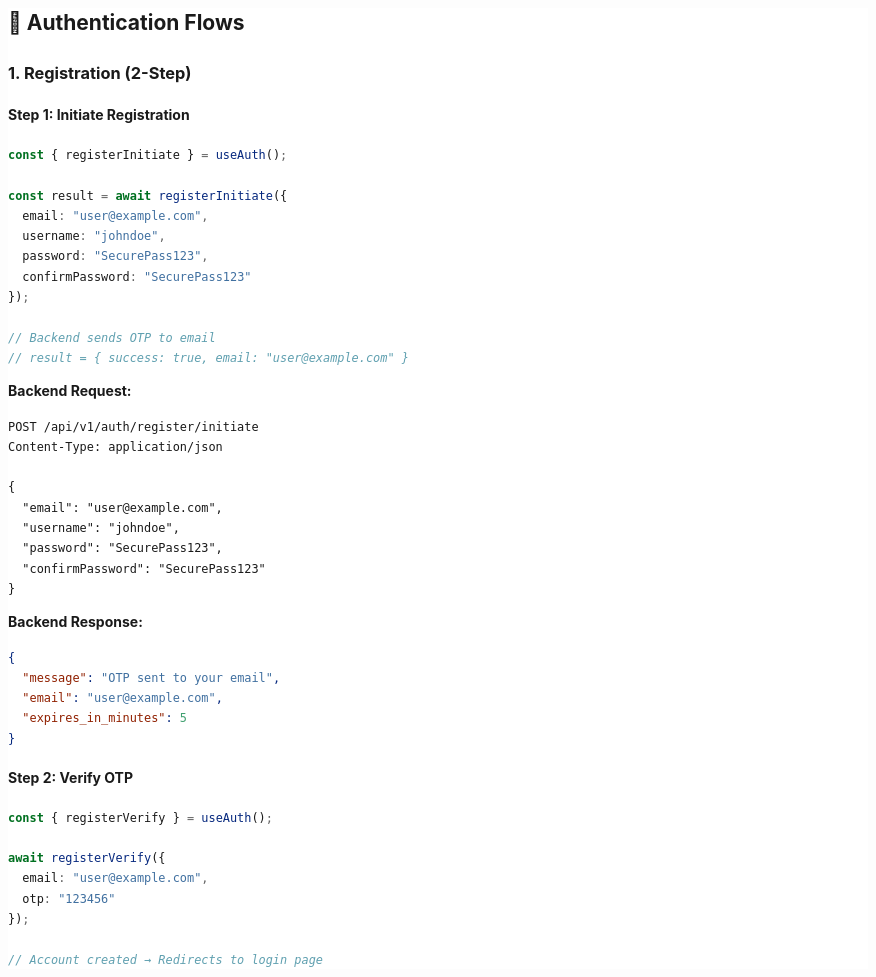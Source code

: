 
## 🔄 Authentication Flows

### 1. Registration (2-Step)

#### Step 1: Initiate Registration
```typescript
const { registerInitiate } = useAuth();

const result = await registerInitiate({
  email: "user@example.com",
  username: "johndoe",
  password: "SecurePass123",
  confirmPassword: "SecurePass123"
});

// Backend sends OTP to email
// result = { success: true, email: "user@example.com" }
```

**Backend Request:**
```http
POST /api/v1/auth/register/initiate
Content-Type: application/json

{
  "email": "user@example.com",
  "username": "johndoe",
  "password": "SecurePass123",
  "confirmPassword": "SecurePass123"
}
```

**Backend Response:**
```json
{
  "message": "OTP sent to your email",
  "email": "user@example.com",
  "expires_in_minutes": 5
}
```

#### Step 2: Verify OTP
```typescript
const { registerVerify } = useAuth();

await registerVerify({
  email: "user@example.com",
  otp: "123456"
});

// Account created → Redirects to login page
```

